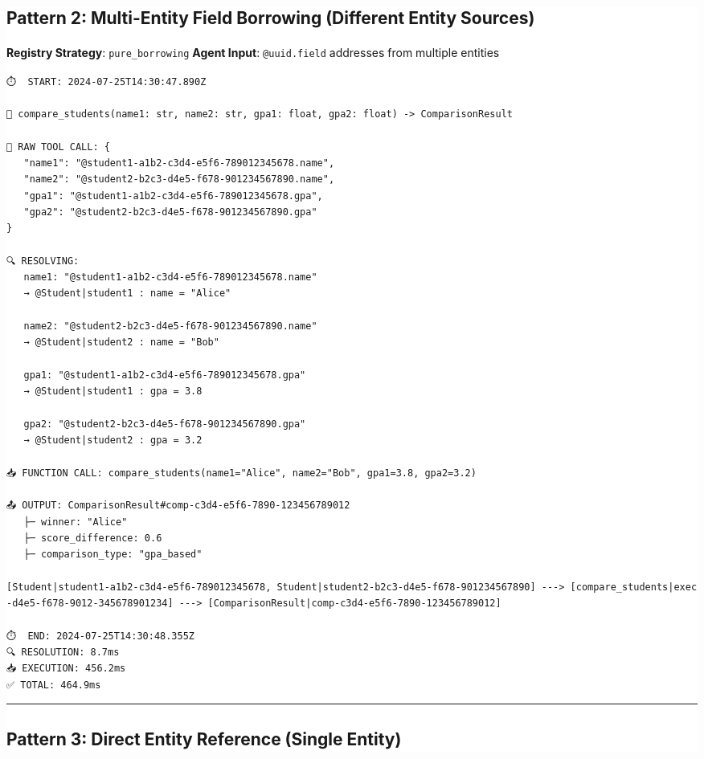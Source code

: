
## Pattern 2: Multi-Entity Field Borrowing (Different Entity Sources)

**Registry Strategy**: `pure_borrowing`
**Agent Input**: `@uuid.field` addresses from multiple entities

```
⏱️  START: 2024-07-25T14:30:47.890Z

🚀 compare_students(name1: str, name2: str, gpa1: float, gpa2: float) -> ComparisonResult

📝 RAW TOOL CALL: {
   "name1": "@student1-a1b2-c3d4-e5f6-789012345678.name",
   "name2": "@student2-b2c3-d4e5-f678-901234567890.name", 
   "gpa1": "@student1-a1b2-c3d4-e5f6-789012345678.gpa",
   "gpa2": "@student2-b2c3-d4e5-f678-901234567890.gpa"
}

🔍 RESOLVING:
   name1: "@student1-a1b2-c3d4-e5f6-789012345678.name"
   → @Student|student1 : name = "Alice"
   
   name2: "@student2-b2c3-d4e5-f678-901234567890.name"
   → @Student|student2 : name = "Bob"
   
   gpa1: "@student1-a1b2-c3d4-e5f6-789012345678.gpa"
   → @Student|student1 : gpa = 3.8
   
   gpa2: "@student2-b2c3-d4e5-f678-901234567890.gpa"
   → @Student|student2 : gpa = 3.2

📥 FUNCTION CALL: compare_students(name1="Alice", name2="Bob", gpa1=3.8, gpa2=3.2)

📤 OUTPUT: ComparisonResult#comp-c3d4-e5f6-7890-123456789012
   ├─ winner: "Alice"
   ├─ score_difference: 0.6
   ├─ comparison_type: "gpa_based"

[Student|student1-a1b2-c3d4-e5f6-789012345678, Student|student2-b2c3-d4e5-f678-901234567890] ---> [compare_students|exec-d4e5-f678-9012-345678901234] ---> [ComparisonResult|comp-c3d4-e5f6-7890-123456789012]

⏱️  END: 2024-07-25T14:30:48.355Z
🔍 RESOLUTION: 8.7ms
📥 EXECUTION: 456.2ms  
✅ TOTAL: 464.9ms
```

---

## Pattern 3: Direct Entity Reference (Single Entity)
